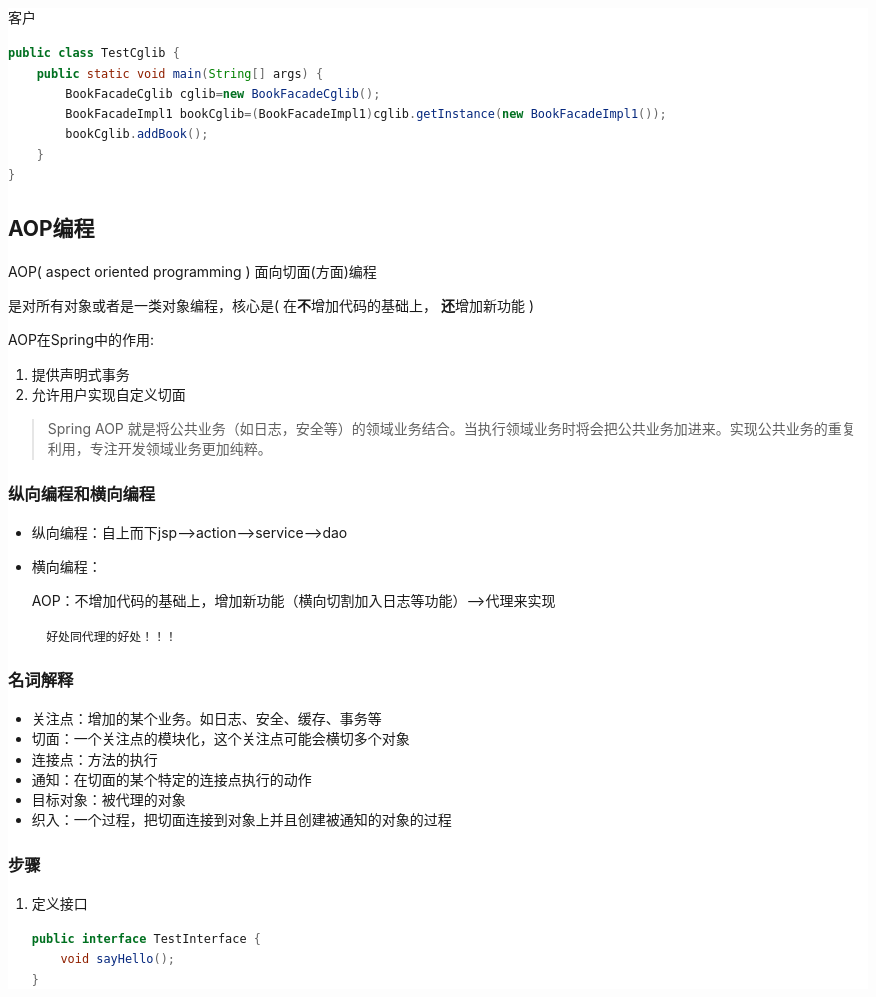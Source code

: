 ```java

```

客户

```java
public class TestCglib {  
    public static void main(String[] args) {  
        BookFacadeCglib cglib=new BookFacadeCglib();  
        BookFacadeImpl1 bookCglib=(BookFacadeImpl1)cglib.getInstance(new BookFacadeImpl1());  
        bookCglib.addBook();  
    }  
}  
```

## AOP编程

AOP( aspect oriented programming ) 面向切面(方面)编程

是对所有对象或者是一类对象编程，核心是( 在**不**增加代码的基础上， **还**增加新功能 )

AOP在Spring中的作用:

1. 提供声明式事务
2. 允许用户实现自定义切面

> Spring AOP 就是将公共业务（如日志，安全等）的领域业务结合。当执行领域业务时将会把公共业务加进来。实现公共业务的重复利用，专注开发领域业务更加纯粹。

### 纵向编程和横向编程

- 纵向编程：自上而下jsp-->action-->service-->dao

- 横向编程：

  AOP：不增加代码的基础上，增加新功能（横向切割加入日志等功能）-->代理来实现

   	    好处同代理的好处！！！

### 名词解释

- 关注点：增加的某个业务。如日志、安全、缓存、事务等
- 切面：一个关注点的模块化，这个关注点可能会横切多个对象
- 连接点：方法的执行
- 通知：在切面的某个特定的连接点执行的动作
- 目标对象：被代理的对象
- 织入：一个过程，把切面连接到对象上并且创建被通知的对象的过程

### 步骤

1. 定义接口

   ```java
   public interface TestInterface {
       void sayHello();
   }
   ```
